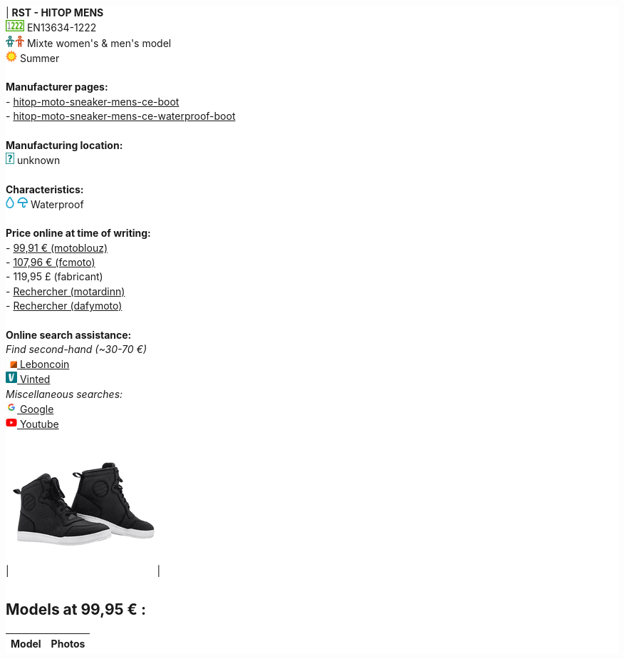 |                                                                                           **RST - HITOP MENS**                                                                                           <br />                                                                                           ![](picto_EN13634-1222.png#floatleft "Icon: EN13634-1222") EN13634-1222<br />                                                                                           ![](picto_gamme_mixte.png#floatleft "Icon: Mixte women's & men's model (modified image: Openmoji)") Mixte women's & men's model<br />                                                                                           ![](picto_ete.png#floatleft "Icon: Summer (modified image: Openmoji)") Summer<br />                                                                                           <br />                                                                                           **Manufacturer pages:**<br />                                                                                           - [hitop-moto-sneaker-mens-ce-boot](https://www.rst-moto.com/products/hitop-moto-sneaker-mens-ce-boot)<br />                                                                                           - [hitop-moto-sneaker-mens-ce-waterproof-boot](https://www.rst-moto.com/products/hitop-moto-sneaker-mens-ce-waterproof-boot)<br />                                                                                           <br />                                                                                           **Manufacturing location:**<br />                                                                                           ![](picto_inconnu.png#floatleft "Icon:  unknown")  unknown<br />                                                                                           <br />                                                                                           **Characteristics:**<br />                                                                                           ![](picto_pluie_waterproof.png#floatleft "Icon: Waterproof (modified image: Tabler-icons)") Waterproof<br />                                                                                           <br />                                                                                           **Price online at time of writing:**<br />                                                                                           - [99,91 € (motoblouz)](https://www.motoblouz.com/recherche.html?q=RST+HITOP+20HOMME)<br />                                                                                           - [107,96 € (fcmoto)](https://www.fc-moto.de/epages/fcm.sf/fr_FR/?ViewAction=FacetedSearchProducts&SearchString=RST+HITOP+20HOMME)<br />                                                                                           - 119,95 £ (fabricant)<br />                                                                                           - [Rechercher (motardinn)](https://www.tradeinn.com/motardinn/fr?products_search%5Bquery%5D=RST+HITOP)<br />                                                                                           - [Rechercher (dafymoto)](https://www.dafy-moto.com/recherche?string=RST+HITOP)<br />                                                                                           <br />                                                                                           **Online search assistance:**<br />                                                                                           *Find second-hand (~30-70 €)*<br />                                                                                           [![](logo_leboncoin.png#floatleft "Logo Leboncoin") Leboncoin](https://www.leboncoin.fr/recherche?text=moto+RST+HITOP&shippable=1&sort=price&order=asc)<br />[![](logo_vinted.png#floatleft "Logo Vinted") Vinted](https://www.vinted.fr/catalog?search_text=moto+RST+HITOP&order=price_low_to_high)<br />*Miscellaneous searches:*<br />                                                                                           [![](logo_google.png#floatleft "Logo Google") Google](https://www.google.com/search?q=moto+RST+HITOP)<br />[![](logo_youtube.png#floatleft "Logo Youtube") Youtube](https://www.youtube.com/results?search_query=moto+RST+HITOP)<br />                                                                                           |                                                                                           ![](EN13634-1222_-_RST_-_HITOP_MENS_-_0.png "Model picture RST - HITOP MENS : EN13634-1222_-_RST_-_HITOP_MENS_-_0.png")                                                                                           |                                                                                           




## Models at 99,95 € :

 | Model | Photos |
|---|---|